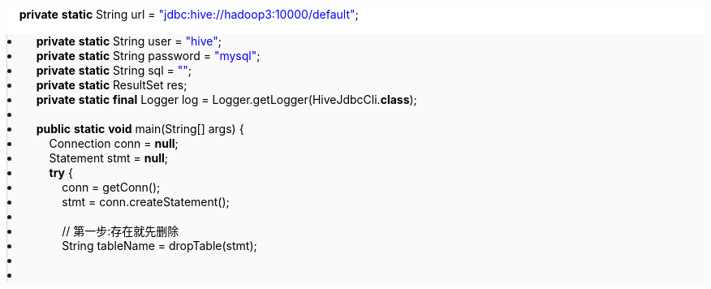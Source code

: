<span style="color:#000000;">    <span class="keyword" style="font-weight:bold;">private</span> <span class="keyword" style="font-weight:bold;">static</span> String url = <span class="string" style="color:#0000FF;">"jdbc:hive://hadoop3:10000/default"</span>;  </span></li><li style="line-height:18px;font-size:1em;border-left-color:rgb(209,215,220);border-left-width:1px;border-left-style:solid;background-color:rgb(250,250,250);">
<span style="color:#000000;">    <span class="keyword" style="font-weight:bold;">private</span> <span class="keyword" style="font-weight:bold;">static</span> String user = <span class="string" style="color:#0000FF;">"hive"</span>;  </span></li><li style="line-height:18px;font-size:1em;border-left-color:rgb(209,215,220);border-left-width:1px;border-left-style:solid;background-color:rgb(250,250,250);">
<span style="color:#000000;">    <span class="keyword" style="font-weight:bold;">private</span> <span class="keyword" style="font-weight:bold;">static</span> String password = <span class="string" style="color:#0000FF;">"mysql"</span>;  </span></li><li style="line-height:18px;font-size:1em;border-left-color:rgb(209,215,220);border-left-width:1px;border-left-style:solid;background-color:rgb(250,250,250);">
<span style="color:#000000;">    <span class="keyword" style="font-weight:bold;">private</span> <span class="keyword" style="font-weight:bold;">static</span> String sql = <span class="string" style="color:#0000FF;">""</span>;  </span></li><li style="line-height:18px;font-size:1em;border-left-color:rgb(209,215,220);border-left-width:1px;border-left-style:solid;background-color:rgb(250,250,250);">
<span style="color:#000000;">    <span class="keyword" style="font-weight:bold;">private</span> <span class="keyword" style="font-weight:bold;">static</span> ResultSet res;  </span></li><li style="line-height:18px;font-size:1em;border-left-color:rgb(209,215,220);border-left-width:1px;border-left-style:solid;background-color:rgb(250,250,250);">
<span style="color:#000000;">    <span class="keyword" style="font-weight:bold;">private</span> <span class="keyword" style="font-weight:bold;">static</span> <span class="keyword" style="font-weight:bold;">final</span> Logger log = Logger.getLogger(HiveJdbcCli.<span class="keyword" style="font-weight:bold;">class</span>);  </span></li><li style="line-height:18px;font-size:1em;border-left-color:rgb(209,215,220);border-left-width:1px;border-left-style:solid;background-color:rgb(250,250,250);">
<span style="color:#000000;">  </span></li><li style="line-height:18px;font-size:1em;border-left-color:rgb(209,215,220);border-left-width:1px;border-left-style:solid;background-color:rgb(250,250,250);">
<span style="color:#000000;">    <span class="keyword" style="font-weight:bold;">public</span> <span class="keyword" style="font-weight:bold;">static</span> <span class="keyword" style="font-weight:bold;">void</span> main(String[] args) {  </span></li><li style="line-height:18px;font-size:1em;border-left-color:rgb(209,215,220);border-left-width:1px;border-left-style:solid;background-color:rgb(250,250,250);">
<span style="color:#000000;">        Connection conn = <span class="keyword" style="font-weight:bold;">null</span>;  </span></li><li style="line-height:18px;font-size:1em;border-left-color:rgb(209,215,220);border-left-width:1px;border-left-style:solid;background-color:rgb(250,250,250);">
<span style="color:#000000;">        Statement stmt = <span class="keyword" style="font-weight:bold;">null</span>;  </span></li><li style="line-height:18px;font-size:1em;border-left-color:rgb(209,215,220);border-left-width:1px;border-left-style:solid;background-color:rgb(250,250,250);">
<span style="color:#000000;">        <span class="keyword" style="font-weight:bold;">try</span> {  </span></li><li style="line-height:18px;font-size:1em;border-left-color:rgb(209,215,220);border-left-width:1px;border-left-style:solid;background-color:rgb(250,250,250);">
<span style="color:#000000;">            conn = getConn();  </span></li><li style="line-height:18px;font-size:1em;border-left-color:rgb(209,215,220);border-left-width:1px;border-left-style:solid;background-color:rgb(250,250,250);">
<span style="color:#000000;">            stmt = conn.createStatement();  </span></li><li style="line-height:18px;font-size:1em;border-left-color:rgb(209,215,220);border-left-width:1px;border-left-style:solid;background-color:rgb(250,250,250);">
<span style="color:#000000;">  </span></li><li style="line-height:18px;font-size:1em;border-left-color:rgb(209,215,220);border-left-width:1px;border-left-style:solid;background-color:rgb(250,250,250);">
<span style="color:#000000;">            <span class="comment" style="border:0px;">// 第一步:存在就先删除</span>  </span></li><li style="line-height:18px;font-size:1em;border-left-color:rgb(209,215,220);border-left-width:1px;border-left-style:solid;background-color:rgb(250,250,250);">
<span style="color:#000000;">            String tableName = dropTable(stmt);  </span></li><li style="line-height:18px;font-size:1em;border-left-color:rgb(209,215,220);border-left-width:1px;border-left-style:solid;background-color:rgb(250,250,250);">
<span style="color:#000000;">  </span></li><li style="line-height:18px;font-size:1em;border-left-color:rgb(209,215,220);border-left-width:1px;border-left-style:solid;background-color:rgb(250,250,250);">